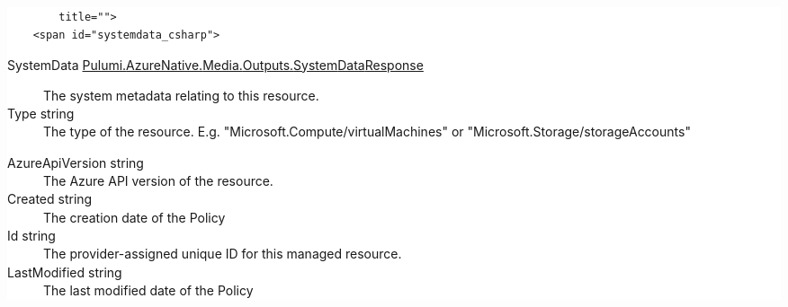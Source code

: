             title="">
        <span id="systemdata_csharp">
<a data-swiftype-name="resource-property" data-swiftype-type="text" href="#systemdata_csharp" style="color: inherit; text-decoration: inherit;">System<wbr>Data</a>
</span>
        <span class="property-indicator"></span>
        <span class="property-type"><a href="#systemdataresponse">Pulumi.<wbr>Azure<wbr>Native.<wbr>Media.<wbr>Outputs.<wbr>System<wbr>Data<wbr>Response</a></span>
    </dt>
    <dd>The system metadata relating to this resource.</dd><dt class="property-"
            title="">
        <span id="type_csharp">
<a data-swiftype-name="resource-property" data-swiftype-type="text" href="#type_csharp" style="color: inherit; text-decoration: inherit;">Type</a>
</span>
        <span class="property-indicator"></span>
        <span class="property-type">string</span>
    </dt>
    <dd>The type of the resource. E.g. &quot;Microsoft.Compute/virtualMachines&quot; or &quot;Microsoft.Storage/storageAccounts&quot;</dd></dl>
</pulumi-choosable>
</div>

<div>
<pulumi-choosable type="language" values="go">
<dl class="resources-properties"><dt class="property-"
            title="">
        <span id="azureapiversion_go">
<a data-swiftype-name="resource-property" data-swiftype-type="text" href="#azureapiversion_go" style="color: inherit; text-decoration: inherit;">Azure<wbr>Api<wbr>Version</a>
</span>
        <span class="property-indicator"></span>
        <span class="property-type">string</span>
    </dt>
    <dd>The Azure API version of the resource.</dd><dt class="property-"
            title="">
        <span id="created_go">
<a data-swiftype-name="resource-property" data-swiftype-type="text" href="#created_go" style="color: inherit; text-decoration: inherit;">Created</a>
</span>
        <span class="property-indicator"></span>
        <span class="property-type">string</span>
    </dt>
    <dd>The creation date of the Policy</dd><dt class="property-"
            title="">
        <span id="id_go">
<a data-swiftype-name="resource-property" data-swiftype-type="text" href="#id_go" style="color: inherit; text-decoration: inherit;">Id</a>
</span>
        <span class="property-indicator"></span>
        <span class="property-type">string</span>
    </dt>
    <dd>The provider-assigned unique ID for this managed resource.</dd><dt class="property-"
            title="">
        <span id="lastmodified_go">
<a data-swiftype-name="resource-property" data-swiftype-type="text" href="#lastmodified_go" style="color: inherit; text-decoration: inherit;">Last<wbr>Modified</a>
</span>
        <span class="property-indicator"></span>
        <span class="property-type">string</span>
    </dt>
    <dd>The last modified date of the Policy</dd><dt class="property-"
            title="">
        <span id="name_go">